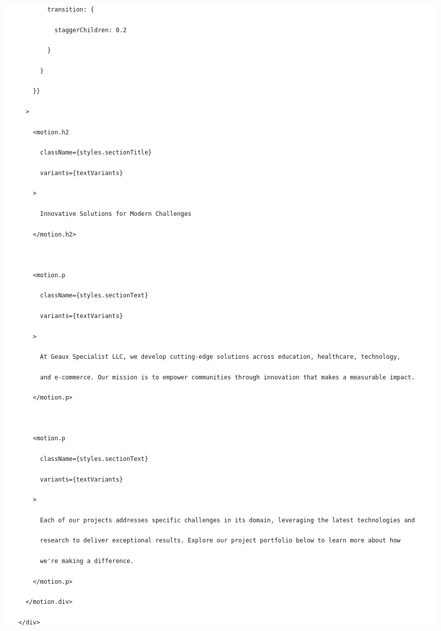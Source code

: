                 transition: {

                  staggerChildren: 0.2

                }

              }

            }}

          >

            <motion.h2 

              className={styles.sectionTitle}

              variants={textVariants}

            >

              Innovative Solutions for Modern Challenges

            </motion.h2>

            

            <motion.p 

              className={styles.sectionText}

              variants={textVariants}

            >

              At Geaux Specialist LLC, we develop cutting-edge solutions across education, healthcare, technology, 

              and e-commerce. Our mission is to empower communities through innovation that makes a measurable impact.

            </motion.p>

            

            <motion.p 

              className={styles.sectionText}

              variants={textVariants}

            >

              Each of our projects addresses specific challenges in its domain, leveraging the latest technologies and 

              research to deliver exceptional results. Explore our project portfolio below to learn more about how 

              we're making a difference.

            </motion.p>

          </motion.div>

        </div>
